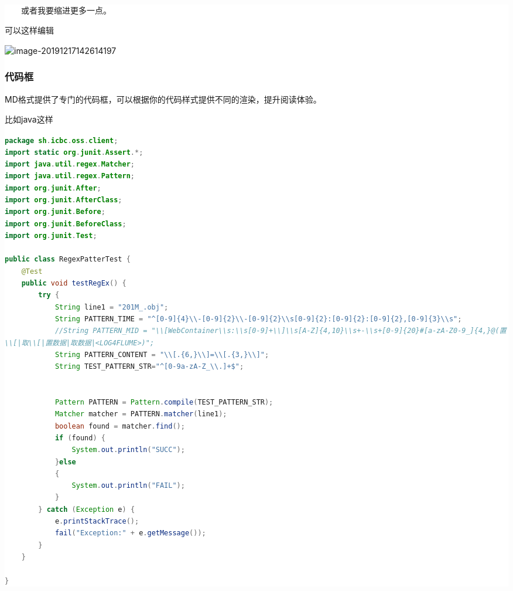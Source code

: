 &emsp;&emsp;或者我要缩进更多一点。

可以这样编辑

![image-20191217142614197](md%E6%96%87%E6%A1%A3%E7%BC%96%E5%86%99%E8%A1%A5%E5%85%85%E8%AF%B4%E6%98%8E.assets/image-20191217142614197.png)

### 代码框

MD格式提供了专门的代码框，可以根据你的代码样式提供不同的渲染，提升阅读体验。

比如java这样

```java
package sh.icbc.oss.client;
import static org.junit.Assert.*;
import java.util.regex.Matcher;
import java.util.regex.Pattern;
import org.junit.After;
import org.junit.AfterClass;
import org.junit.Before;
import org.junit.BeforeClass;
import org.junit.Test;

public class RegexPatterTest {
	@Test
	public void testRegEx() {
		try {
			String line1 = "201M_.obj";
			String PATTERN_TIME = "^[0-9]{4}\\-[0-9]{2}\\-[0-9]{2}\\s[0-9]{2}:[0-9]{2}:[0-9]{2},[0-9]{3}\\s";
			//String PATTERN_MID = "\\[WebContainer\\s:\\s[0-9]+\\]\\s[A-Z]{4,10}\\s+-\\s+[0-9]{20}#[a-zA-Z0-9_]{4,}@(置\\[|取\\[|置数据|取数据|<LOG4FLUME>)";
			String PATTERN_CONTENT = "\\[.{6,}\\]=\\[.{3,}\\]";
			String TEST_PATTERN_STR="^[0-9a-zA-Z_\\.]+$";
			
			
			Pattern PATTERN = Pattern.compile(TEST_PATTERN_STR);
			Matcher matcher = PATTERN.matcher(line1);
			boolean found = matcher.find();
			if (found) {
				System.out.println("SUCC");
			}else
			{
				System.out.println("FAIL");
			}
		} catch (Exception e) {
			e.printStackTrace();
			fail("Exception:" + e.getMessage());
		}
	}

}

```
